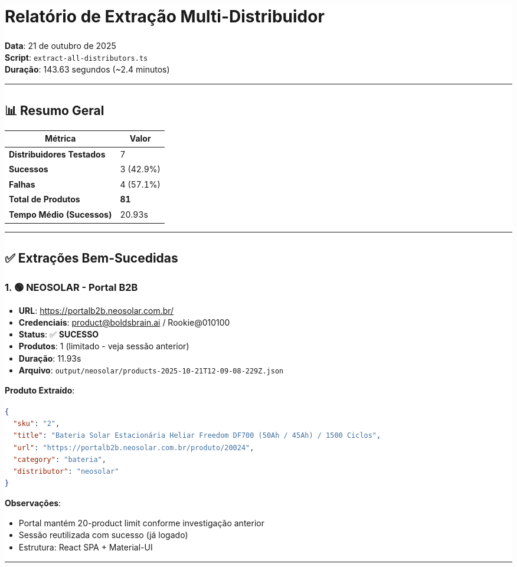 # Relatório de Extração Multi-Distribuidor

**Data**: 21 de outubro de 2025  
**Script**: `extract-all-distributors.ts`  
**Duração**: 143.63 segundos (~2.4 minutos)

---

## 📊 Resumo Geral

| Métrica | Valor |
|---------|-------|
| **Distribuidores Testados** | 7 |
| **Sucessos** | 3 (42.9%) |
| **Falhas** | 4 (57.1%) |
| **Total de Produtos** | **81** |
| **Tempo Médio (Sucessos)** | 20.93s |

---

## ✅ Extrações Bem-Sucedidas

### 1. 🟢 **NEOSOLAR** - Portal B2B
- **URL**: https://portalb2b.neosolar.com.br/
- **Credenciais**: product@boldsbrain.ai / Rookie@010100
- **Status**: ✅ **SUCESSO**
- **Produtos**: 1 (limitado - veja sessão anterior)
- **Duração**: 11.93s
- **Arquivo**: `output/neosolar/products-2025-10-21T12-09-08-229Z.json`

**Produto Extraído**:
```json
{
  "sku": "2",
  "title": "Bateria Solar Estacionária Heliar Freedom DF700 (50Ah / 45Ah) / 1500 Ciclos",
  "url": "https://portalb2b.neosolar.com.br/produto/20024",
  "category": "bateria",
  "distributor": "neosolar"
}
```

**Observações**:
- Portal mantém 20-product limit conforme investigação anterior
- Sessão reutilizada com sucesso (já logado)
- Estrutura: React SPA + Material-UI

---
